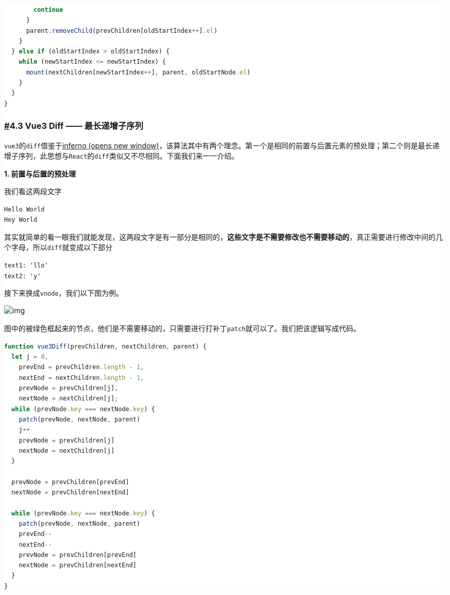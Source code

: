 ```js
        continue
      }
      parent.removeChild(prevChildren[oldStartIndex++].el)
    }
  } else if (oldStartIndex > oldStartIndex) {
    while (newStartIndex <= newStartIndex) {
      mount(nextChildren[newStartIndex++], parent, oldStartNode.el)
    }
  }
}
```

### [#](http://interview.poetries.top/excellent-docs/16-框架通识.html#_4-3-vue3-diff-最长递增子序列)4.3 Vue3 Diff —— 最长递增子序列

`vue3`的`diff`借鉴于[inferno (opens new window)](https://github.com/infernojs/inferno)，该算法其中有两个理念。第一个是相同的前置与后置元素的预处理；第二个则是最长递增子序列，此思想与`React`的`diff`类似又不尽相同。下面我们来一一介绍。

**1. 前置与后置的预处理**

我们看这两段文字

```text
Hello World
Hey World
```

其实就简单的看一眼我们就能发现，这两段文字是有一部分是相同的，**这些文字是不需要修改也不需要移动的**，真正需要进行修改中间的几个字母，所以`diff`就变成以下部分

```text
text1: 'llo'
text2: 'y'
```

接下来换成`vnode`，我们以下图为例。

![img](D:\memo\JavaScript\img\90a27b4fa05b434889d99ae6fe832b4d~tplv-k3u1fbpfcp-watermark.image)

图中的被绿色框起来的节点，他们是不需要移动的，只需要进行打补丁`patch`就可以了。我们把该逻辑写成代码。

```js
function vue3Diff(prevChildren, nextChildren, parent) {
  let j = 0,
    prevEnd = prevChildren.length - 1,
    nextEnd = nextChildren.length - 1,
    prevNode = prevChildren[j],
    nextNode = nextChildren[j];
  while (prevNode.key === nextNode.key) {
    patch(prevNode, nextNode, parent)
    j++
    prevNode = prevChildren[j]
    nextNode = nextChildren[j]
  }
  
  prevNode = prevChildren[prevEnd]
  nextNode = prevChildren[nextEnd]
  
  while (prevNode.key === nextNode.key) {
    patch(prevNode, nextNode, parent)
    prevEnd--
    nextEnd--
    prevNode = prevChildren[prevEnd]
    nextNode = prevChildren[nextEnd]
  }
}
```
